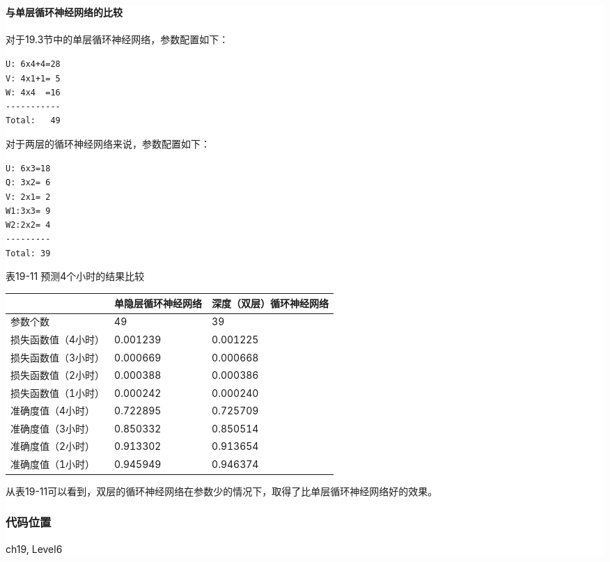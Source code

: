 #### 与单层循环神经网络的比较

对于19.3节中的单层循环神经网络，参数配置如下：
```
U: 6x4+4=28
V: 4x1+1= 5
W: 4x4  =16
-----------
Total:   49
```

对于两层的循环神经网络来说，参数配置如下：

```
U: 6x3=18
Q: 3x2= 6
V: 2x1= 2
W1:3x3= 9
W2:2x2= 4
---------
Total: 39
```

表19-11 预测4个小时的结果比较

||单隐层循环神经网络|深度（双层）循环神经网络|
|---|---|---|
|参数个数|49|39|
|损失函数值（4小时）|0.001239|0.001225|
|损失函数值（3小时）|0.000669|0.000668|
|损失函数值（2小时）|0.000388|0.000386|
|损失函数值（1小时）|0.000242|0.000240|
|准确度值（4小时）|0.722895|0.725709|
|准确度值（3小时）|0.850332|0.850514|
|准确度值（2小时）|0.913302|0.913654|
|准确度值（1小时）|0.945949|0.946374|

从表19-11可以看到，双层的循环神经网络在参数少的情况下，取得了比单层循环神经网络好的效果。


### 代码位置

ch19, Level6
